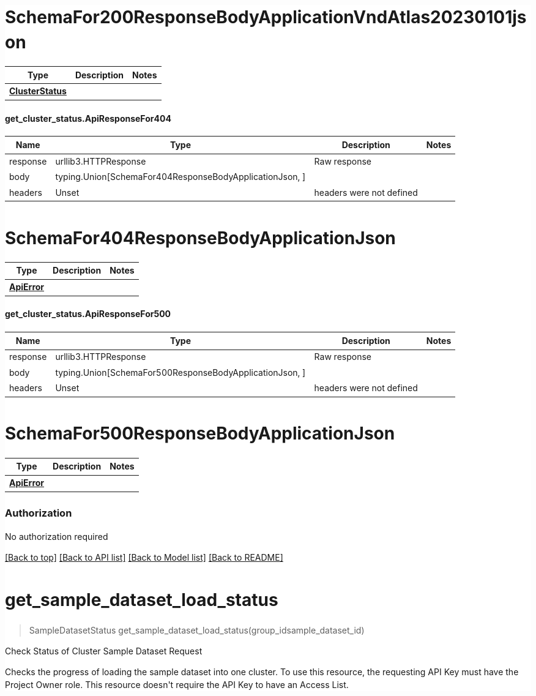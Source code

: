 # SchemaFor200ResponseBodyApplicationVndAtlas20230101json
Type | Description  | Notes
------------- | ------------- | -------------
[**ClusterStatus**](../../models/ClusterStatus.md) |  | 


#### get_cluster_status.ApiResponseFor404
Name | Type | Description  | Notes
------------- | ------------- | ------------- | -------------
response | urllib3.HTTPResponse | Raw response |
body | typing.Union[SchemaFor404ResponseBodyApplicationJson, ] |  |
headers | Unset | headers were not defined |

# SchemaFor404ResponseBodyApplicationJson
Type | Description  | Notes
------------- | ------------- | -------------
[**ApiError**](../../models/ApiError.md) |  | 


#### get_cluster_status.ApiResponseFor500
Name | Type | Description  | Notes
------------- | ------------- | ------------- | -------------
response | urllib3.HTTPResponse | Raw response |
body | typing.Union[SchemaFor500ResponseBodyApplicationJson, ] |  |
headers | Unset | headers were not defined |

# SchemaFor500ResponseBodyApplicationJson
Type | Description  | Notes
------------- | ------------- | -------------
[**ApiError**](../../models/ApiError.md) |  | 


### Authorization

No authorization required

[[Back to top]](#__pageTop) [[Back to API list]](../../../README.md#documentation-for-api-endpoints) [[Back to Model list]](../../../README.md#documentation-for-models) [[Back to README]](../../../README.md)

# **get_sample_dataset_load_status**
<a name="get_sample_dataset_load_status"></a>
> SampleDatasetStatus get_sample_dataset_load_status(group_idsample_dataset_id)

Check Status of Cluster Sample Dataset Request

Checks the progress of loading the sample dataset into one cluster. To use this resource, the requesting API Key must have the Project Owner role. This resource doesn't require the API Key to have an Access List.
